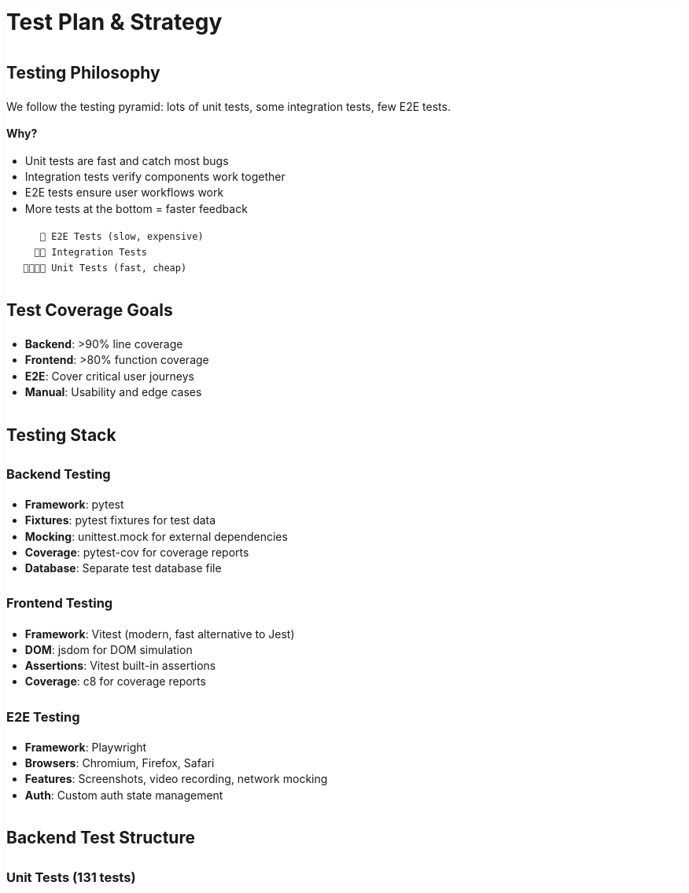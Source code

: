# Test Plan & Strategy

## Testing Philosophy

We follow the testing pyramid: lots of unit tests, some integration tests, few E2E tests. 

**Why?**
- Unit tests are fast and catch most bugs
- Integration tests verify components work together  
- E2E tests ensure user workflows work
- More tests at the bottom = faster feedback

```
      🔺 E2E Tests (slow, expensive)
     🔹🔹 Integration Tests  
   🔸🔸🔸🔸 Unit Tests (fast, cheap)
```

## Test Coverage Goals

- **Backend**: >90% line coverage
- **Frontend**: >80% function coverage
- **E2E**: Cover critical user journeys
- **Manual**: Usability and edge cases

## Testing Stack

### Backend Testing
- **Framework**: pytest
- **Fixtures**: pytest fixtures for test data
- **Mocking**: unittest.mock for external dependencies
- **Coverage**: pytest-cov for coverage reports
- **Database**: Separate test database file

### Frontend Testing  
- **Framework**: Vitest (modern, fast alternative to Jest)
- **DOM**: jsdom for DOM simulation
- **Assertions**: Vitest built-in assertions
- **Coverage**: c8 for coverage reports

### E2E Testing
- **Framework**: Playwright
- **Browsers**: Chromium, Firefox, Safari
- **Features**: Screenshots, video recording, network mocking
- **Auth**: Custom auth state management

## Backend Test Structure

### Unit Tests (131 tests)
